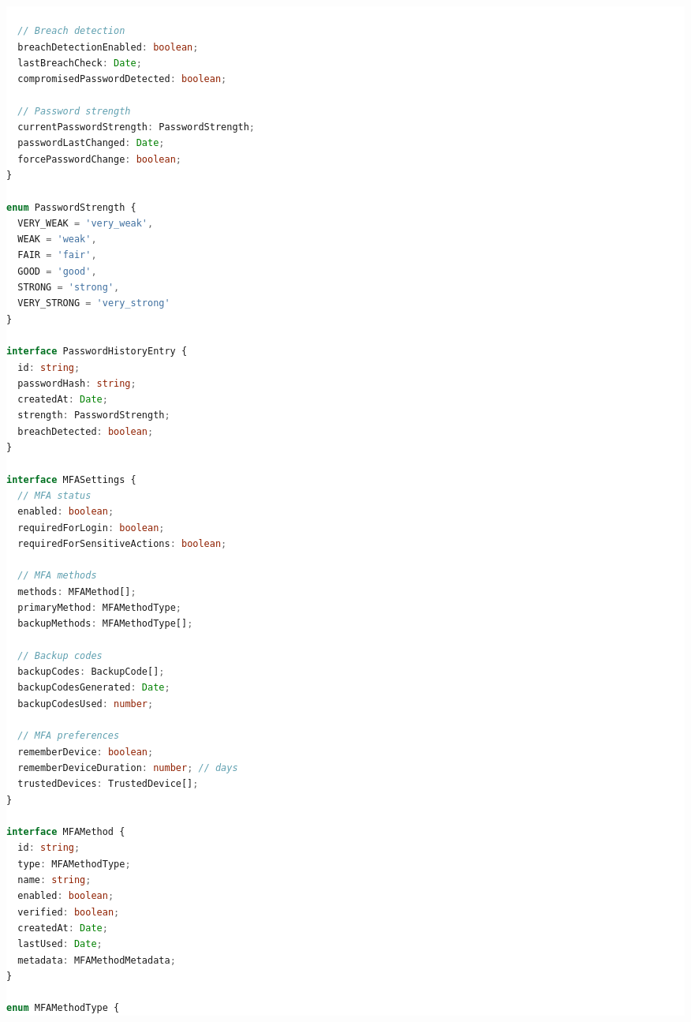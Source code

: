 ```typescript
  
  // Breach detection
  breachDetectionEnabled: boolean;
  lastBreachCheck: Date;
  compromisedPasswordDetected: boolean;
  
  // Password strength
  currentPasswordStrength: PasswordStrength;
  passwordLastChanged: Date;
  forcePasswordChange: boolean;
}

enum PasswordStrength {
  VERY_WEAK = 'very_weak',
  WEAK = 'weak',
  FAIR = 'fair',
  GOOD = 'good',
  STRONG = 'strong',
  VERY_STRONG = 'very_strong'
}

interface PasswordHistoryEntry {
  id: string;
  passwordHash: string;
  createdAt: Date;
  strength: PasswordStrength;
  breachDetected: boolean;
}

interface MFASettings {
  // MFA status
  enabled: boolean;
  requiredForLogin: boolean;
  requiredForSensitiveActions: boolean;
  
  // MFA methods
  methods: MFAMethod[];
  primaryMethod: MFAMethodType;
  backupMethods: MFAMethodType[];
  
  // Backup codes
  backupCodes: BackupCode[];
  backupCodesGenerated: Date;
  backupCodesUsed: number;
  
  // MFA preferences
  rememberDevice: boolean;
  rememberDeviceDuration: number; // days
  trustedDevices: TrustedDevice[];
}

interface MFAMethod {
  id: string;
  type: MFAMethodType;
  name: string;
  enabled: boolean;
  verified: boolean;
  createdAt: Date;
  lastUsed: Date;
  metadata: MFAMethodMetadata;
}

enum MFAMethodType {
```